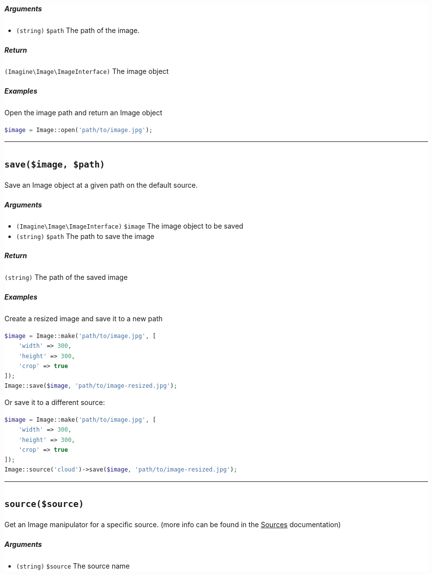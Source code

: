 ##### Arguments
- `(string)` `$path` The path of the image.

##### Return
`(Imagine\Image\ImageInterface)` The image object

##### Examples

Open the image path and return an Image object
```php
$image = Image::open('path/to/image.jpg');
```

---

## `save($image, $path)`
Save an Image object at a given path on the default source.

##### Arguments
- `(Imagine\Image\ImageInterface)` `$image` The image object to be saved
- `(string)` `$path` The path to save the image

##### Return
`(string)` The path of the saved image

##### Examples

Create a resized image and save it to a new path
```php
$image = Image::make('path/to/image.jpg', [
    'width' => 300,
    'height' => 300,
    'crop' => true
]);
Image::save($image, 'path/to/image-resized.jpg');
```

Or save it to a different source:
```php
$image = Image::make('path/to/image.jpg', [
    'width' => 300,
    'height' => 300,
    'crop' => true
]);
Image::source('cloud')->save($image, 'path/to/image-resized.jpg');
```

---

## `source($source)`
Get an Image manipulator for a specific source. (more info can be found in the [Sources](sources.md) documentation)

##### Arguments
- `(string)` `$source` The source name

